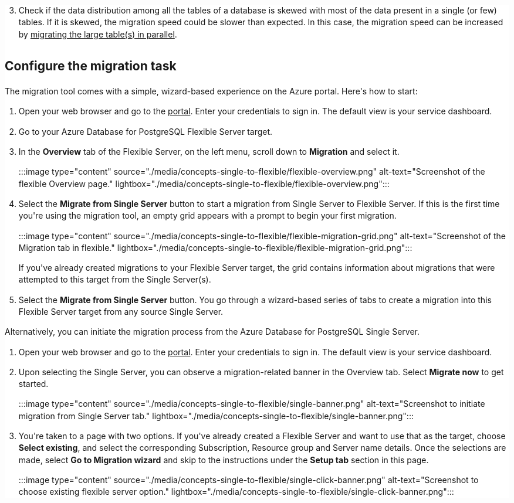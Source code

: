 3. Check if the data distribution among all the tables of a database is skewed with most of the data present in a single (or few) tables. If it is skewed, the migration speed could be slower than expected. In this case, the migration speed can be increased by [migrating the large table(s) in parallel](./concepts-single-to-flexible.md#improve-migration-speed---parallel-migration-of-tables).

## Configure the migration task

The migration tool comes with a simple, wizard-based experience on the Azure portal. Here's how to start:

1. Open your web browser and go to the [portal](https://portal.azure.com/). Enter your credentials to sign in. The default view is your service dashboard.

2. Go to your Azure Database for PostgreSQL Flexible Server target.

3. In the **Overview** tab of the Flexible Server, on the left menu, scroll down to **Migration** and select it.

    :::image type="content" source="./media/concepts-single-to-flexible/flexible-overview.png" alt-text="Screenshot of the flexible Overview page." lightbox="./media/concepts-single-to-flexible/flexible-overview.png":::

4. Select the **Migrate from Single Server** button to start a migration from Single Server to Flexible Server. If this is the first time you're using the migration tool, an empty grid appears with a prompt to begin your first migration.

    :::image type="content" source="./media/concepts-single-to-flexible/flexible-migration-grid.png" alt-text="Screenshot of the Migration tab in flexible." lightbox="./media/concepts-single-to-flexible/flexible-migration-grid.png":::

    If you've already created migrations to your Flexible Server target, the grid contains information about migrations that were attempted to this target from the Single Server(s).

5. Select the **Migrate from Single Server** button. You go through a wizard-based series of tabs to create a migration into this Flexible Server target from any source Single Server.

Alternatively, you can initiate the migration process from the Azure Database for PostgreSQL Single Server.

1. Open your web browser and go to the [portal](https://portal.azure.com/). Enter your credentials to sign in. The default view is your service dashboard.

2. Upon selecting the Single Server, you can observe a migration-related banner in the Overview tab. Select **Migrate now** to get started.

    :::image type="content" source="./media/concepts-single-to-flexible/single-banner.png" alt-text="Screenshot to initiate migration from Single Server tab." lightbox="./media/concepts-single-to-flexible/single-banner.png":::

3. You're taken to a page with two options. If you've already created a Flexible Server and want to use that as the target, choose **Select existing**, and select the corresponding Subscription, Resource group and Server name details. Once the selections are made, select **Go to Migration wizard** and skip to the instructions under the **Setup tab** section in this page.

    :::image type="content" source="./media/concepts-single-to-flexible/single-click-banner.png" alt-text="Screenshot to choose existing flexible server option." lightbox="./media/concepts-single-to-flexible/single-click-banner.png":::
